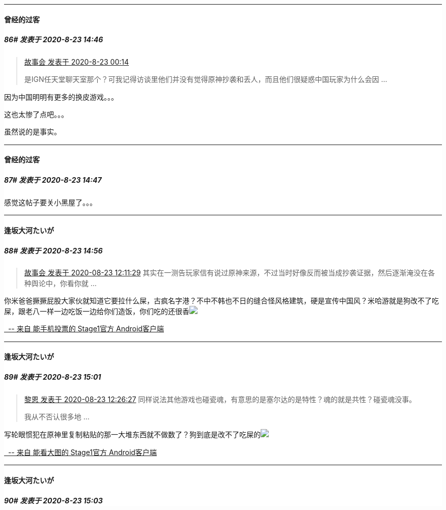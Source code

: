 
-----

####  曾经的过客  
##### 86#       发表于 2020-8-23 14:46


<blockquote><a href="httphttps://bbs.saraba1st.com/2b/forum.php?mod=redirect&amp;goto=findpost&amp;pid=48521499&amp;ptid=1956054" target="_blank">故事会 发表于 2020-8-23 00:14</a>

是IGN任天堂聊天室那个？可我记得访谈里他们并没有觉得原神抄袭和丢人，而且他们很疑惑中国玩家为什么会因 ...</blockquote>
因为中国明明有更多的换皮游戏。。。

这也太惨了点吧。。。

虽然说的是事实。


-----

####  曾经的过客  
##### 87#       发表于 2020-8-23 14:47


感觉这帖子要关小黑屋了。。。


-----

####  逢坂大河たいが  
##### 88#       发表于 2020-8-23 14:56


<blockquote><a href="httphttps://bbs.saraba1st.com/2b/forum.php?mod=redirect&amp;goto=findpost&amp;pid=48524124&amp;ptid=1956054" target="_blank">故事会 发表于 2020-08-23 12:11:29</a>
其实在一测告玩家信有说过原神来源，不过当时好像反而被当成抄袭证据，然后逐渐淹没在各种舆论中，你看你就 ...</blockquote>你米爸爸撅撅屁股大家伙就知道它要拉什么屎，古疯名字港？不中不韩也不日的缝合怪风格建筑，硬是宣传中国风？米哈游就是狗改不了吃屎，跟老八一样一边吃饭一边给你们造饭，你们吃的还很香<img src="https://static.saraba1st.com/image/smiley/face2017/039.png" referrerpolicy="no-referrer">

[  -- 来自 能手机投票的 Stage1官方 Android客户端](https://www.coolapk.com/apk/140634)


-----

####  逢坂大河たいが  
##### 89#       发表于 2020-8-23 15:01


<blockquote><a href="httphttps://bbs.saraba1st.com/2b/forum.php?mod=redirect&amp;goto=findpost&amp;pid=48524267&amp;ptid=1956054" target="_blank">黎恩 发表于 2020-08-23 12:26:27</a>
同样说法其他游戏也碰瓷魂，有意思的是塞尔达的是特性？魂的就是共性？碰瓷魂没事。


我从不否认很多地 ...</blockquote>写轮眼惯犯在原神里复制粘贴的那一大堆东西就不做数了？狗到底是改不了吃屎的<img src="https://static.saraba1st.com/image/smiley/face2017/065.png" referrerpolicy="no-referrer">

[  -- 来自 能看大图的 Stage1官方 Android客户端](https://www.coolapk.com/apk/140634)


-----

####  逢坂大河たいが  
##### 90#       发表于 2020-8-23 15:03

